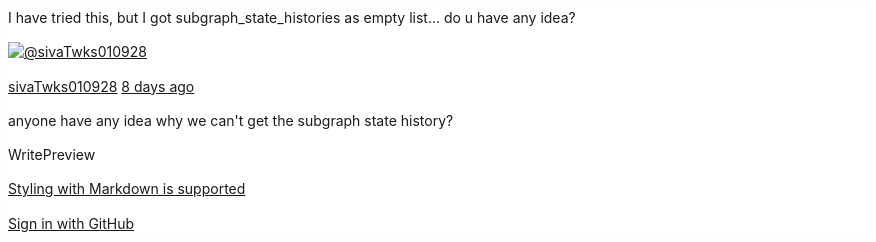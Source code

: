I have tried this, but I got subgraph\_state\_histories as empty list... do u have any idea?

[![@sivaTwks010928](https://avatars.githubusercontent.com/u/178696152?v=4)](https://github.com/sivaTwks010928)

[sivaTwks010928](https://github.com/sivaTwks010928) [8 days ago](https://github.com/langchain-ai/langgraph/discussions/1728#discussioncomment-12850621)

anyone have any idea why we can't get the subgraph state history?

WritePreview

[Styling with Markdown is supported](https://guides.github.com/features/mastering-markdown/ "Styling with Markdown is supported")

[Sign in with GitHub](https://giscus.app/api/oauth/authorize?redirect_uri=https%3A%2F%2Flangchain-ai.github.io%2Flanggraph%2Fhow-tos%2Fsubgraphs-manage-state%2F)